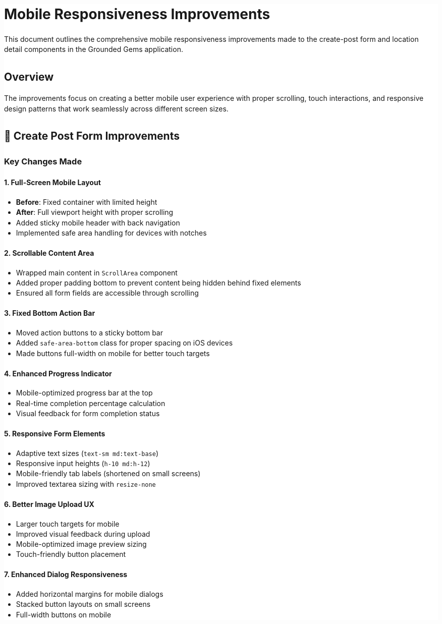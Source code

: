 # Mobile Responsiveness Improvements

This document outlines the comprehensive mobile responsiveness improvements made to the create-post form and location detail components in the Grounded Gems application.

## Overview

The improvements focus on creating a better mobile user experience with proper scrolling, touch interactions, and responsive design patterns that work seamlessly across different screen sizes.

## 🚀 Create Post Form Improvements

### Key Changes Made

#### 1. **Full-Screen Mobile Layout**
- **Before**: Fixed container with limited height
- **After**: Full viewport height with proper scrolling
- Added sticky mobile header with back navigation
- Implemented safe area handling for devices with notches

#### 2. **Scrollable Content Area**
- Wrapped main content in `ScrollArea` component
- Added proper padding bottom to prevent content being hidden behind fixed elements
- Ensured all form fields are accessible through scrolling

#### 3. **Fixed Bottom Action Bar**
- Moved action buttons to a sticky bottom bar
- Added `safe-area-bottom` class for proper spacing on iOS devices
- Made buttons full-width on mobile for better touch targets

#### 4. **Enhanced Progress Indicator**
- Mobile-optimized progress bar at the top
- Real-time completion percentage calculation
- Visual feedback for form completion status

#### 5. **Responsive Form Elements**
- Adaptive text sizes (`text-sm md:text-base`)
- Responsive input heights (`h-10 md:h-12`)
- Mobile-friendly tab labels (shortened on small screens)
- Improved textarea sizing with `resize-none`

#### 6. **Better Image Upload UX**
- Larger touch targets for mobile
- Improved visual feedback during upload
- Mobile-optimized image preview sizing
- Touch-friendly button placement

#### 7. **Enhanced Dialog Responsiveness**
- Added horizontal margins for mobile dialogs
- Stacked button layouts on small screens
- Full-width buttons on mobile
